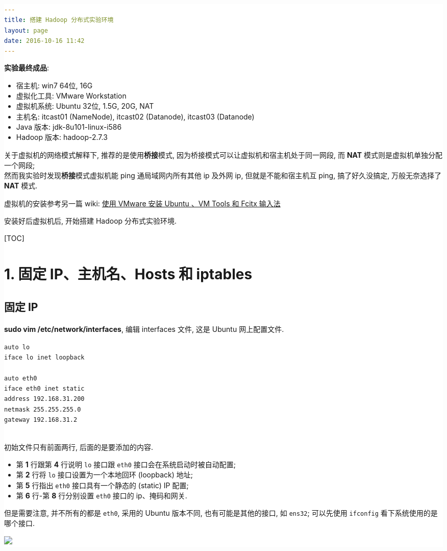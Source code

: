 ```yaml
---
title: 搭建 Hadoop 分布式实验环境
layout: page
date: 2016-10-16 11:42
---
```


**实验最终成品**:

- 宿主机: win7 64位, 16G
- 虚拟化工具: VMware Workstation
- 虚拟机系统: Ubuntu 32位, 1.5G, 20G, NAT
- 主机名: itcast01 (NameNode), itcast02 (Datanode), itcast03 (Datanode)
- Java 版本: jdk-8u101-linux-i586
- Hadoop 版本: hadoop-2.7.3

关于虚拟机的网络模式解释下, 推荐的是使用**桥接**模式, 因为桥接模式可以让虚拟机和宿主机处于同一网段, 而 **NAT** 模式则是虚拟机单独分配一个网段;<br>然而我实验时发现**桥接**模式虚拟机能 ping 通局域网内所有其他 ip 及外网 ip, 但就是不能和宿主机互 ping, 搞了好久没搞定, 万般无奈选择了 **NAT** 模式.

虚拟机的安装参考另一篇 wiki: [使用 VMware 安装 Ubuntu  、VM Tools 和 Fcitx 输入法](http://wiki.smallcpp.com/%E5%B7%A5%E5%85%B7%E9%85%8D%E7%BD%AE/VMware%20%E5%AE%89%E8%A3%85%20Ubuntu.html)

安装好后虚拟机后, 开始搭建 Hadoop 分布式实验环境.

[TOC]

# 1. 固定 IP、主机名、Hosts 和 iptables
## 固定 IP
**sudo vim /etc/network/interfaces**, 编辑 interfaces 文件, 这是 Ubuntu 网上配置文件.

```
auto lo
iface lo inet loopback

auto eth0
iface eth0 inet static
address 192.168.31.200
netmask 255.255.255.0
gateway 192.168.31.2
```
<br>
初始文件只有前面两行, 后面的是要添加的内容.

- 第 **1** 行跟第 **4** 行说明 `lo` 接口跟 `eth0` 接口会在系统启动时被自动配置;
- 第 **2** 行将 `lo` 接口设置为一个本地回环 (loopback) 地址;
- 第 **5** 行指出 `eth0` 接口具有一个静态的 (static) IP 配置;
- 第 **6** 行-第 **8** 行分别设置 `eth0` 接口的 ip、掩码和网关.

但是需要注意, 并不所有的都是 `eth0`, 采用的 Ubuntu 版本不同, 也有可能是其他的接口, 如 `ens32`; 可以先使用 `ifconfig` 看下系统使用的是哪个接口.

![](http://wiki.smallcpp.com/static/images/搭建Hadoop分布式实验环境/ifconfig.png)
